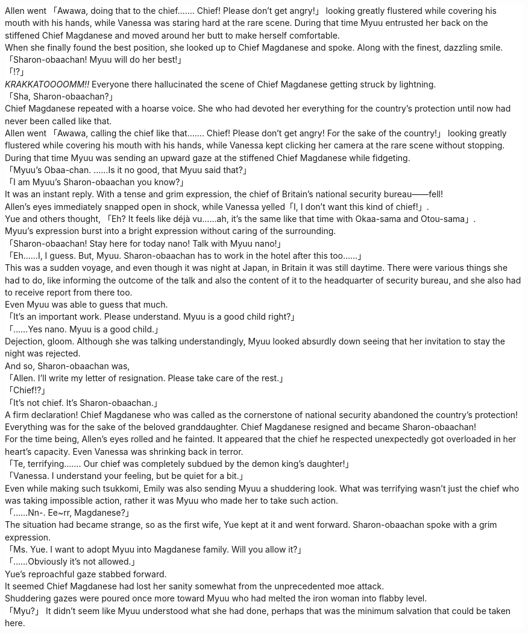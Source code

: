 Allen went 「Awawa, doing that to the chief……. Chief! Please don’t get angry!」 looking greatly flustered while covering his mouth with his hands, while Vanessa was staring hard at the rare scene. During that time Myuu entrusted her back on the stiffened Chief Magdanese and moved around her butt to make herself comfortable.<br/>
When she finally found the best position, she looked up to Chief Magdanese and spoke. Along with the finest, dazzling smile.<br/>
「Sharon-obaachan! Myuu will do her best!」<br/>
「!?」<br/>
*KRAKKATOOOOMM!!* Everyone there hallucinated the scene of Chief Magdanese getting struck by lightning.<br/>
「Sha, Sharon-obaachan?」<br/>
Chief Magdanese repeated with a hoarse voice. She who had devoted her everything for the country’s protection until now had never been called like that.<br/>
Allen went 「Awawa, calling the chief like that……. Chief! Please don’t get angry! For the sake of the country!」 looking greatly flustered while covering his mouth with his hands, while Vanessa kept clicking her camera at the rare scene without stopping. During that time Myuu was sending an upward gaze at the stiffened Chief Magdanese while fidgeting.<br/>
「Myuu’s Obaa-chan. ……Is it no good, that Myuu said that?」<br/>
「I am Myuu’s Sharon-obaachan you know?」<br/>
It was an instant reply. With a tense and grim expression, the chief of Britain’s national security bureau――fell!<br/>
Allen’s eyes immediately snapped open in shock, while Vanessa yelled「I, I don’t want this kind of chief!」.<br/>
Yue and others thought, 「Eh? It feels like déjà vu……ah, it’s the same like that time with Okaa-sama and Otou-sama」.<br/>
Myuu’s expression burst into a bright expression without caring of the surrounding.<br/>
「Sharon-obaachan! Stay here for today nano! Talk with Myuu nano!」<br/>
「Eh……I, I guess. But, Myuu. Sharon-obaachan has to work in the hotel after this too……」<br/>
This was a sudden voyage, and even though it was night at Japan, in Britain it was still daytime. There were various things she had to do, like informing the outcome of the talk and also the content of it to the headquarter of security bureau, and she also had to receive report from there too.<br/>
Even Myuu was able to guess that much.<br/>
「It’s an important work. Please understand. Myuu is a good child right?」<br/>
「……Yes nano. Myuu is a good child.」<br/>
Dejection, gloom. Although she was talking understandingly, Myuu looked absurdly down seeing that her invitation to stay the night was rejected.<br/>
And so, Sharon-obaachan was,<br/>
「Allen. I’ll write my letter of resignation. Please take care of the rest.」<br/>
「Chief!?」<br/>
「It’s not chief. It’s Sharon-obaachan.」<br/>
A firm declaration! Chief Magdanese who was called as the cornerstone of national security abandoned the country’s protection!<br/>
Everything was for the sake of the beloved granddaughter. Chief Magdanese resigned and became Sharon-obaachan!<br/>
For the time being, Allen’s eyes rolled and he fainted. It appeared that the chief he respected unexpectedly got overloaded in her heart’s capacity. Even Vanessa was shrinking back in terror.<br/>
「Te, terrifying……. Our chief was completely subdued by the demon king’s daughter!」<br/>
「Vanessa. I understand your feeling, but be quiet for a bit.」<br/>
Even while making such tsukkomi, Emily was also sending Myuu a shuddering look. What was terrifying wasn’t just the chief who was taking impossible action, rather it was Myuu who made her to take such action.<br/>
「……Nn-. Ee~rr, Magdanese?」<br/>
The situation had became strange, so as the first wife, Yue kept at it and went forward. Sharon-obaachan spoke with a grim expression.<br/>
「Ms. Yue. I want to adopt Myuu into Magdanese family. Will you allow it?」<br/>
「……Obviously it’s not allowed.」<br/>
Yue’s reproachful gaze stabbed forward.<br/>
It seemed Chief Magdanese had lost her sanity somewhat from the unprecedented moe attack.<br/>
Shuddering gazes were poured once more toward Myuu who had melted the iron woman into flabby level.<br/>
「Myu?」 It didn’t seem like Myuu understood what she had done, perhaps that was the minimum salvation that could be taken here.<br/>